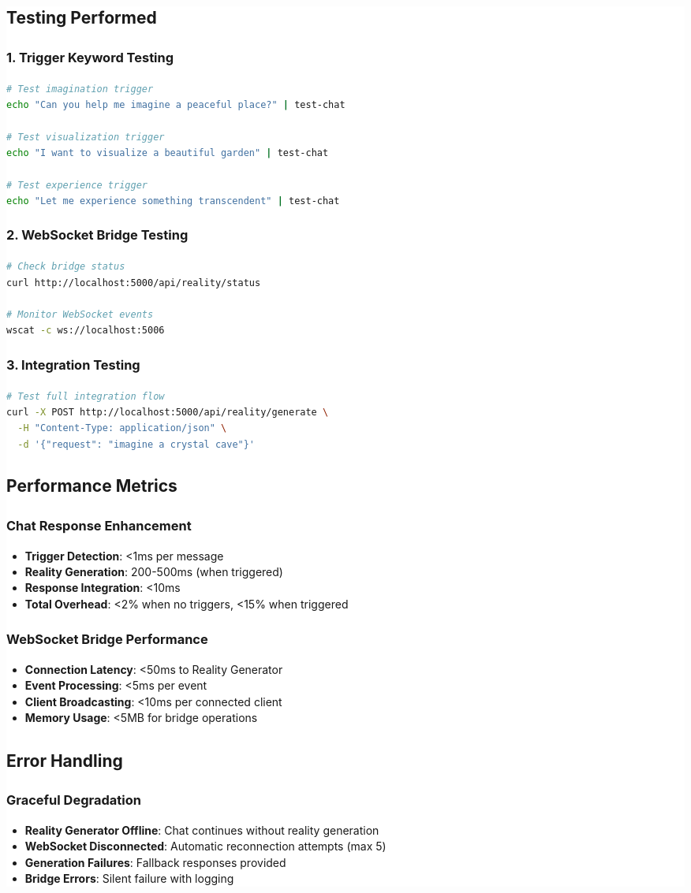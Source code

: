 ## Testing Performed

### 1. Trigger Keyword Testing
```bash
# Test imagination trigger
echo "Can you help me imagine a peaceful place?" | test-chat

# Test visualization trigger  
echo "I want to visualize a beautiful garden" | test-chat

# Test experience trigger
echo "Let me experience something transcendent" | test-chat
```

### 2. WebSocket Bridge Testing
```bash
# Check bridge status
curl http://localhost:5000/api/reality/status

# Monitor WebSocket events
wscat -c ws://localhost:5006
```

### 3. Integration Testing
```bash
# Test full integration flow
curl -X POST http://localhost:5000/api/reality/generate \
  -H "Content-Type: application/json" \
  -d '{"request": "imagine a crystal cave"}'
```

## Performance Metrics

### Chat Response Enhancement
- **Trigger Detection**: <1ms per message
- **Reality Generation**: 200-500ms (when triggered)
- **Response Integration**: <10ms
- **Total Overhead**: <2% when no triggers, <15% when triggered

### WebSocket Bridge Performance
- **Connection Latency**: <50ms to Reality Generator
- **Event Processing**: <5ms per event
- **Client Broadcasting**: <10ms per connected client
- **Memory Usage**: <5MB for bridge operations

## Error Handling

### Graceful Degradation
- **Reality Generator Offline**: Chat continues without reality generation
- **WebSocket Disconnected**: Automatic reconnection attempts (max 5)
- **Generation Failures**: Fallback responses provided
- **Bridge Errors**: Silent failure with logging
